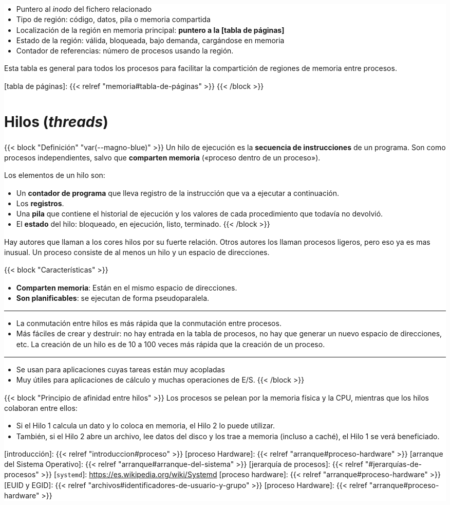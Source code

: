 - Puntero al _inodo_ del fichero relacionado
- Tipo de región: código, datos, pila o memoria compartida
- Localización de la región en memoria principal: **puntero a la [tabla de
  páginas]**
- Estado de la región: válida, bloqueada, bajo demanda, cargándose en memoria
- Contador de referencias: número de procesos usando la región.

Esta tabla es general para todos los procesos para facilitar la compartición de
regiones de memoria entre procesos.

[tabla de páginas]: {{< relref "memoria#tabla-de-páginas" >}}
{{< /block >}}

# Hilos (_threads_)

{{< block "Definición" "var(--magno-blue)" >}}
Un hilo de ejecución es la **secuencia de instrucciones** de un programa. Son
como procesos independientes, salvo que **comparten memoria** («proceso dentro
de un proceso»).

Los elementos de un hilo son:

- Un **contador de programa** que lleva registro de la instrucción que va
  a ejecutar a continuación.
- Los **registros**.
- Una **pila** que contiene el historial de ejecución y los valores de cada
  procedimiento que todavía no devolvió.
- El **estado** del hilo: bloqueado, en ejecución, listo, terminado.
{{< /block >}}



Hay autores que llaman a los cores hilos por su fuerte relación.
Otros autores los llaman procesos ligeros, pero eso ya es mas inusual. Un
proceso consiste de al menos un hilo y un espacio de direcciones.

{{< block "Características" >}}
- **Comparten memoria**: Están en el mismo espacio de direcciones.
- **Son planificables**: se ejecutan de forma pseudoparalela.
-----------------------------------------------------------
- La conmutación entre hilos es más rápida que la conmutación entre procesos.
- Más fáciles de crear y destruir: no hay entrada en la tabla de procesos, no
  hay que generar un nuevo espacio de direcciones, etc. La creación de un hilo
  es de 10 a 100 veces más rápida que la creación de un proceso.
-----------------------------------------------------------
- Se usan para aplicaciones cuyas tareas están muy acopladas
- Muy útiles para aplicaciones de cálculo y muchas operaciones de E/S.
{{< /block >}}

{{< block "Principio de afinidad entre hilos" >}}
Los procesos se pelean por la memoria física y la CPU, mientras que los hilos
colaboran entre ellos:

- Si el Hilo 1 calcula un dato y lo coloca en memoria, el Hilo 2 lo puede utilizar.
- También, si el Hilo 2 abre un archivo, lee datos del disco y los trae
  a memoria (incluso a caché), el Hilo 1 se verá beneficiado.


[introducción]: {{< relref "introduccion#proceso" >}}
[proceso Hardware]: {{< relref "arranque#proceso-hardware" >}}
[arranque del Sistema Operativo]: {{< relref "arranque#arranque-del-sistema" >}}
[jerarquía de procesos]: {{< relref "#jerarquías-de-procesos" >}}
[`systemd`]: https://es.wikipedia.org/wiki/Systemd
[proceso hardware]: {{< relref "arranque#proceso-hardware" >}}
[EUID y EGID]: {{< relref "archivos#identificadores-de-usuario-y-grupo" >}}
[proceso Hardware]: {{< relref "arranque#proceso-hardware" >}}